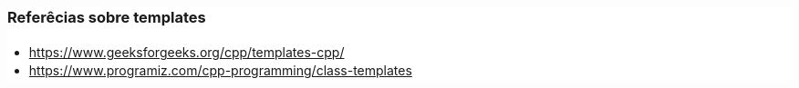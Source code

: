 ### Referêcias sobre templates
- https://www.geeksforgeeks.org/cpp/templates-cpp/
- https://www.programiz.com/cpp-programming/class-templates
